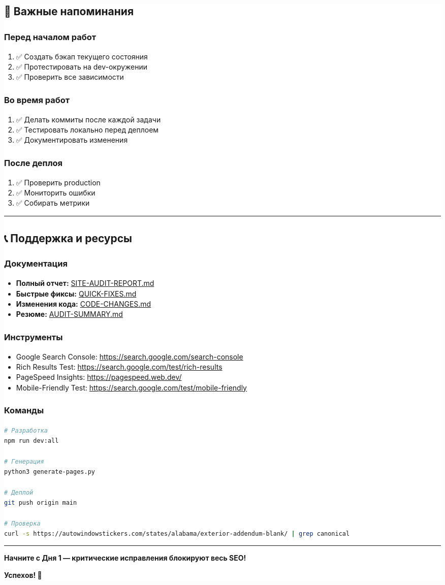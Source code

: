 
## 🚨 Важные напоминания

### Перед началом работ
1. ✅ Создать бэкап текущего состояния
2. ✅ Протестировать на dev-окружении
3. ✅ Проверить все зависимости

### Во время работ
1. ✅ Делать коммиты после каждой задачи
2. ✅ Тестировать локально перед деплоем
3. ✅ Документировать изменения

### После деплоя
1. ✅ Проверить production
2. ✅ Мониторить ошибки
3. ✅ Собирать метрики

---

## 📞 Поддержка и ресурсы

### Документация
- **Полный отчет:** [SITE-AUDIT-REPORT.md](SITE-AUDIT-REPORT.md)
- **Быстрые фиксы:** [QUICK-FIXES.md](QUICK-FIXES.md)
- **Изменения кода:** [CODE-CHANGES.md](CODE-CHANGES.md)
- **Резюме:** [AUDIT-SUMMARY.md](AUDIT-SUMMARY.md)

### Инструменты
- Google Search Console: https://search.google.com/search-console
- Rich Results Test: https://search.google.com/test/rich-results
- PageSpeed Insights: https://pagespeed.web.dev/
- Mobile-Friendly Test: https://search.google.com/test/mobile-friendly

### Команды
```bash
# Разработка
npm run dev:all

# Генерация
python3 generate-pages.py

# Деплой
git push origin main

# Проверка
curl -s https://autowindowstickers.com/states/alabama/exterior-addendum-blank/ | grep canonical
```

---

**Начните с Дня 1 — критические исправления блокируют весь SEO!**

**Успехов! 🚀**
